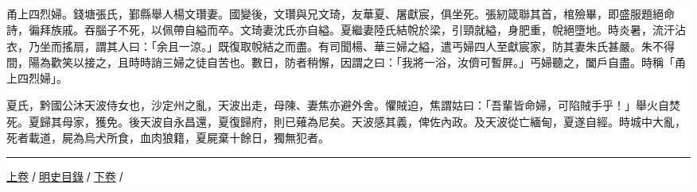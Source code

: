 甬上四烈婦。錢塘張氏，鄞縣舉人楊文瓚妻。國變後，文瓚與兄文琦，友華夏、屠獻宸，俱坐死。張紉箴聯其首，棺殮畢，即盛服題絕命詩，徧拜族戚。吞腦子不死，以佩帶自縊而卒。文琦妻沈氏亦自縊。夏繼妻陸氏結帨於梁，引頸就縊，身肥重，帨絕墮地。時炎暑，流汗沾衣，乃坐而搖扇，謂其人曰：「余且一涼。」既復取帨結之而盡。有司聞楊、華三婦之縊，遣丐婦四人至獻宸家，防其妻朱氏甚嚴。朱不得間，陽為歡笑以接之，且時時誚三婦之徒自苦也。數日，防者稍懈，因謂之曰：「我將一浴，汝儕可暫屏。」丐婦聽之，闔戶自盡。時稱「甬上四烈婦」。

夏氏，黔國公沐天波侍女也，沙定州之亂，天波出走，母陳、妻焦亦避外舍。懼賊迫，焦謂姑曰：「吾輩皆命婦，可陷賊手乎！」舉火自焚死。夏歸其母家，獲免。後天波自永昌還，夏復歸府，則已薙為尼矣。天波感其義，俾佐內政。及天波從亡緬甸，夏遂自經。時城中大亂，死者載道，屍為烏犬所食，血肉狼籍，夏屍棄十餘日，獨無犯者。

* * *

  [上卷](302.md) / [明史目錄](a24.md) / [下卷](304.md) / 

    